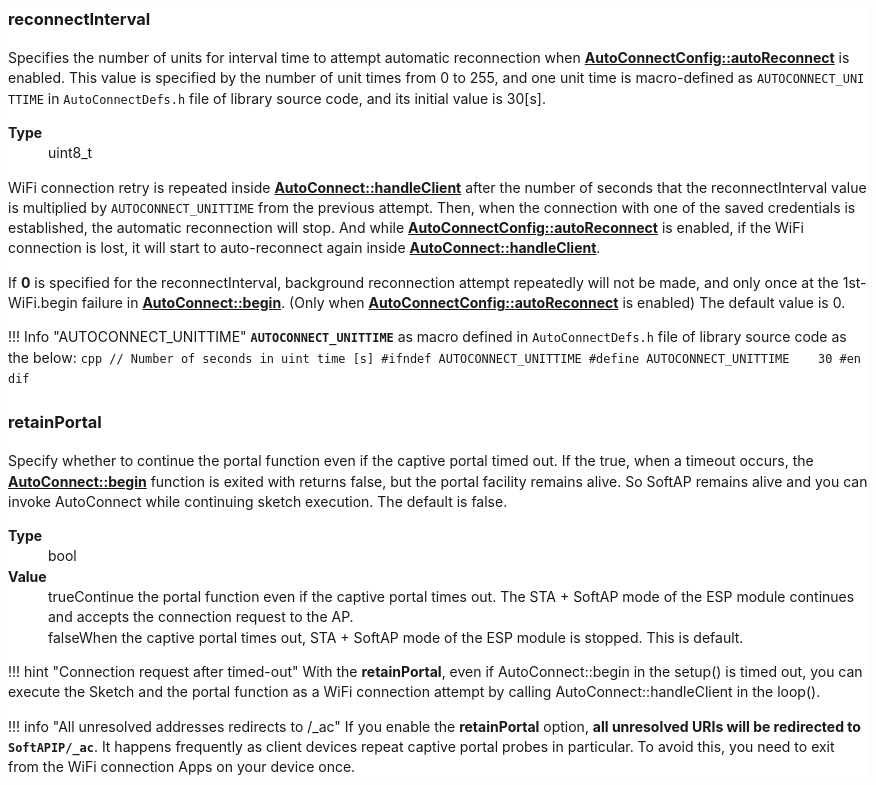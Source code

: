 ### <i class="fa fa-caret-right"></i> reconnectInterval

Specifies the number of units for interval time to attempt automatic reconnection when [**AutoConnectConfig::autoReconnect**](#autoreconnect) is enabled. This value is specified by the number of unit times from 0 to 255, and one unit time is macro-defined as `AUTOCONNECT_UNITTIME` in `AutoConnectDefs.h` file of library source code, and its initial value is 30[s].<dl class="apidl">
    <dt>**Type**</dt>
    <dd>uint8_t</dd></dl>

WiFi connection retry is repeated inside [**AutoConnect::handleClient**](api.md#handleClient) after the number of seconds that the reconnectInterval value is multiplied by `AUTOCONNECT_UNITTIME` from the previous attempt. Then, when the connection with one of the saved credentials is established, the automatic reconnection will stop. And while [**AutoConnectConfig::autoReconnect**](#autoreconnect) is enabled, if the WiFi connection is lost, it will start to auto-reconnect again inside [**AutoConnect::handleClient**](api.md#handleclient).

If **0** is specified for the reconnectInterval, background reconnection attempt repeatedly will not be made, and only once at the 1st-WiFi.begin failure in [**AutoConnect::begin**](api.md#begin). (Only when [**AutoConnectConfig::autoReconnect**](#autoreconnect) is enabled) The default value is 0.

!!! Info "AUTOCONNECT_UNITTIME"
    **`AUTOCONNECT_UNITTIME`** as macro defined in `AutoConnectDefs.h` file of library source code as the below:
    ```cpp
    // Number of seconds in uint time [s]
    #ifndef AUTOCONNECT_UNITTIME
    #define AUTOCONNECT_UNITTIME    30
    #endif
    ```

### <i class="fa fa-caret-right"></i> retainPortal

Specify whether to continue the portal function even if the captive portal timed out. If the true, when a timeout occurs, the [**AutoConnect::begin**](api.md#begin) function is exited with returns false, but the portal facility remains alive. So SoftAP remains alive and you can invoke AutoConnect while continuing sketch execution. The default is false.<dl class="apidl">
    <dt>**Type**</dt>
    <dd>bool</dd>
    <dt>**Value**</dt>
    <dd><span class="apidef">true</span><span class="apidesc">Continue the portal function even if the captive portal times out. The STA + SoftAP mode of the ESP module continues and accepts the connection request to the AP.</span></dd>
    <dd><span class="apidef">false</span><span class="apidesc">When the captive portal times out, STA + SoftAP mode of the ESP module is stopped. This is default.</span></dd></dl>

!!! hint "Connection request after timed-out"
    With the **retainPortal**, even if AutoConnect::begin in the setup() is timed out, you can execute the Sketch and the portal function as a WiFi connection attempt by calling AutoConnect::handleClient in the loop().

!!! info "All unresolved addresses redirects to /_ac"
    If you enable the **retainPortal** option, **all unresolved URIs will be redirected to `SoftAPIP/_ac`**. It happens frequently as client devices repeat captive portal probes in particular. To avoid this, you need to exit from the WiFi connection Apps on your device once.
